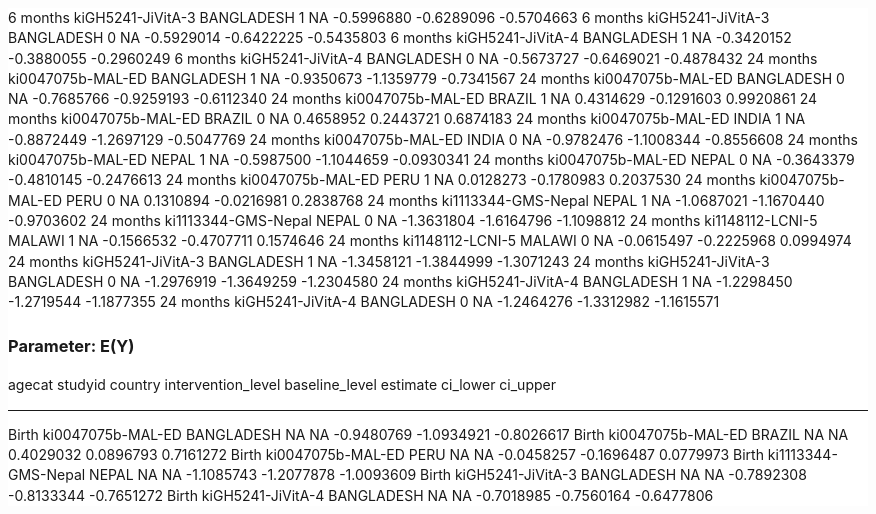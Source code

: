6 months    kiGH5241-JiVitA-3     BANGLADESH                     1                    NA                -0.5996880   -0.6289096   -0.5704663
6 months    kiGH5241-JiVitA-3     BANGLADESH                     0                    NA                -0.5929014   -0.6422225   -0.5435803
6 months    kiGH5241-JiVitA-4     BANGLADESH                     1                    NA                -0.3420152   -0.3880055   -0.2960249
6 months    kiGH5241-JiVitA-4     BANGLADESH                     0                    NA                -0.5673727   -0.6469021   -0.4878432
24 months   ki0047075b-MAL-ED     BANGLADESH                     1                    NA                -0.9350673   -1.1359779   -0.7341567
24 months   ki0047075b-MAL-ED     BANGLADESH                     0                    NA                -0.7685766   -0.9259193   -0.6112340
24 months   ki0047075b-MAL-ED     BRAZIL                         1                    NA                 0.4314629   -0.1291603    0.9920861
24 months   ki0047075b-MAL-ED     BRAZIL                         0                    NA                 0.4658952    0.2443721    0.6874183
24 months   ki0047075b-MAL-ED     INDIA                          1                    NA                -0.8872449   -1.2697129   -0.5047769
24 months   ki0047075b-MAL-ED     INDIA                          0                    NA                -0.9782476   -1.1008344   -0.8556608
24 months   ki0047075b-MAL-ED     NEPAL                          1                    NA                -0.5987500   -1.1044659   -0.0930341
24 months   ki0047075b-MAL-ED     NEPAL                          0                    NA                -0.3643379   -0.4810145   -0.2476613
24 months   ki0047075b-MAL-ED     PERU                           1                    NA                 0.0128273   -0.1780983    0.2037530
24 months   ki0047075b-MAL-ED     PERU                           0                    NA                 0.1310894   -0.0216981    0.2838768
24 months   ki1113344-GMS-Nepal   NEPAL                          1                    NA                -1.0687021   -1.1670440   -0.9703602
24 months   ki1113344-GMS-Nepal   NEPAL                          0                    NA                -1.3631804   -1.6164796   -1.1098812
24 months   ki1148112-LCNI-5      MALAWI                         1                    NA                -0.1566532   -0.4707711    0.1574646
24 months   ki1148112-LCNI-5      MALAWI                         0                    NA                -0.0615497   -0.2225968    0.0994974
24 months   kiGH5241-JiVitA-3     BANGLADESH                     1                    NA                -1.3458121   -1.3844999   -1.3071243
24 months   kiGH5241-JiVitA-3     BANGLADESH                     0                    NA                -1.2976919   -1.3649259   -1.2304580
24 months   kiGH5241-JiVitA-4     BANGLADESH                     1                    NA                -1.2298450   -1.2719544   -1.1877355
24 months   kiGH5241-JiVitA-4     BANGLADESH                     0                    NA                -1.2464276   -1.3312982   -1.1615571


### Parameter: E(Y)


agecat      studyid               country                        intervention_level   baseline_level      estimate     ci_lower     ci_upper
----------  --------------------  -----------------------------  -------------------  ---------------  -----------  -----------  -----------
Birth       ki0047075b-MAL-ED     BANGLADESH                     NA                   NA                -0.9480769   -1.0934921   -0.8026617
Birth       ki0047075b-MAL-ED     BRAZIL                         NA                   NA                 0.4029032    0.0896793    0.7161272
Birth       ki0047075b-MAL-ED     PERU                           NA                   NA                -0.0458257   -0.1696487    0.0779973
Birth       ki1113344-GMS-Nepal   NEPAL                          NA                   NA                -1.1085743   -1.2077878   -1.0093609
Birth       kiGH5241-JiVitA-3     BANGLADESH                     NA                   NA                -0.7892308   -0.8133344   -0.7651272
Birth       kiGH5241-JiVitA-4     BANGLADESH                     NA                   NA                -0.7018985   -0.7560164   -0.6477806